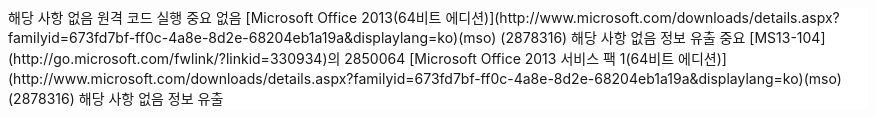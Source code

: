 </td>
<td style="border:1px solid black;">
해당 사항 없음

</td>
<td style="border:1px solid black;">
원격 코드 실행

</td>
<td style="border:1px solid black;">
중요

</td>
<td style="border:1px solid black;">
없음

</td>
</tr>
<tr>
<td style="border:1px solid black;">
[Microsoft Office 2013(64비트 에디션)](http://www.microsoft.com/downloads/details.aspx?familyid=673fd7bf-ff0c-4a8e-8d2e-68204eb1a19a&displaylang=ko)(mso)  
(2878316)

</td>
<td style="border:1px solid black;">
해당 사항 없음

</td>
<td style="border:1px solid black;">
정보 유출

</td>
<td style="border:1px solid black;">
중요

</td>
<td style="border:1px solid black;">
[MS13-104](http://go.microsoft.com/fwlink/?linkid=330934)의 2850064

</td>
</tr>
<tr>
<td style="border:1px solid black;">
[Microsoft Office 2013 서비스 팩 1(64비트 에디션)](http://www.microsoft.com/downloads/details.aspx?familyid=673fd7bf-ff0c-4a8e-8d2e-68204eb1a19a&displaylang=ko)(mso)  
(2878316)

</td>
<td style="border:1px solid black;">
해당 사항 없음

</td>
<td style="border:1px solid black;">
정보 유출

